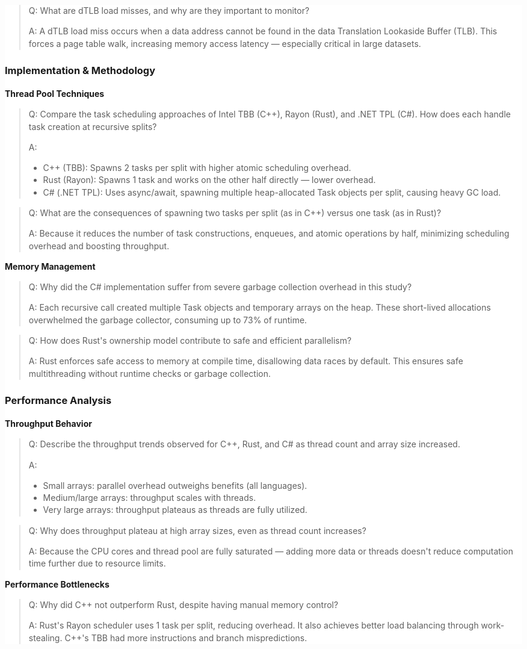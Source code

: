 > Q: What are dTLB load misses, and why are they important to monitor?
>
> A: A dTLB load miss occurs when a data address cannot be found in the data Translation Lookaside Buffer (TLB). This forces a page table walk, increasing memory access latency — especially critical in large datasets.

### Implementation & Methodology
**Thread Pool Techniques**
> Q: Compare the task scheduling approaches of Intel TBB (C++), Rayon (Rust), and .NET TPL (C#). How does each handle task creation at recursive splits?
>
> A: 
> * C++ (TBB): Spawns 2 tasks per split with higher atomic scheduling overhead.
> * Rust (Rayon): Spawns 1 task and works on the other half directly — lower overhead.
> * C# (.NET TPL): Uses async/await, spawning multiple heap-allocated Task objects per split, causing heavy GC load.

> Q: What are the consequences of spawning two tasks per split (as in C++) versus one task (as in Rust)?
>
> A: Because it reduces the number of task constructions, enqueues, and atomic operations by half, minimizing scheduling overhead and boosting throughput.

**Memory Management**
> Q: Why did the C# implementation suffer from severe garbage collection overhead in this study?
>
> A: Each recursive call created multiple Task objects and temporary arrays on the heap. These short-lived allocations overwhelmed the garbage collector, consuming up to 73% of runtime.

> Q: How does Rust's ownership model contribute to safe and efficient parallelism?
>
> A: Rust enforces safe access to memory at compile time, disallowing data races by default. This ensures safe multithreading without runtime checks or garbage collection.

### Performance Analysis
**Throughput Behavior**
> Q: Describe the throughput trends observed for C++, Rust, and C# as thread count and array size increased.
>
> A: 
> * Small arrays: parallel overhead outweighs benefits (all languages).
> * Medium/large arrays: throughput scales with threads.
> * Very large arrays: throughput plateaus as threads are fully utilized.



> Q: Why does throughput plateau at high array sizes, even as thread count increases?
>
> A: 
> Because the CPU cores and thread pool are fully saturated — adding more data or threads doesn't reduce computation time further due to resource limits.

**Performance Bottlenecks**
> Q: Why did C++ not outperform Rust, despite having manual memory control?
>
> A: Rust's Rayon scheduler uses 1 task per split, reducing overhead. It also achieves better load balancing through work-stealing. C++'s TBB had more instructions and branch mispredictions.
